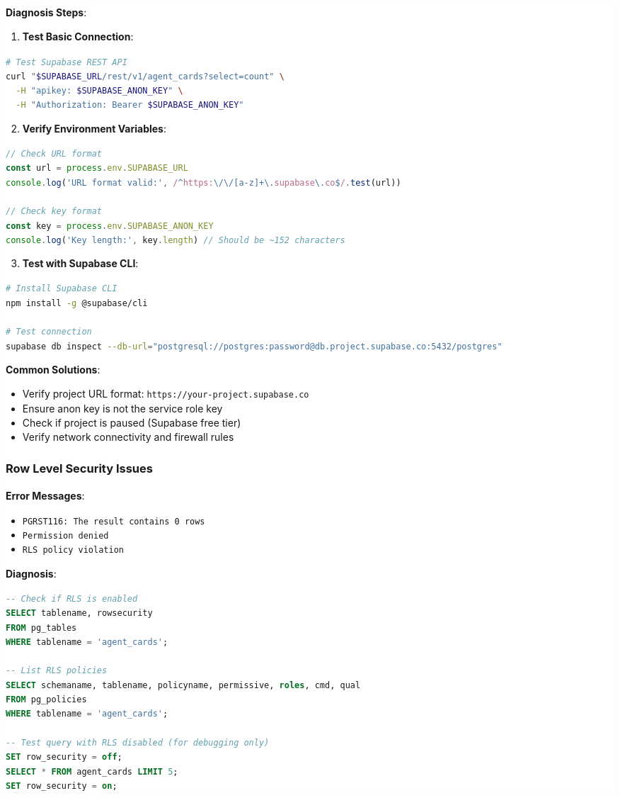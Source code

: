 **Diagnosis Steps**:

1. **Test Basic Connection**:
```bash
# Test Supabase REST API
curl "$SUPABASE_URL/rest/v1/agent_cards?select=count" \
  -H "apikey: $SUPABASE_ANON_KEY" \
  -H "Authorization: Bearer $SUPABASE_ANON_KEY"
```

2. **Verify Environment Variables**:
```typescript
// Check URL format
const url = process.env.SUPABASE_URL
console.log('URL format valid:', /^https:\/\/[a-z]+\.supabase\.co$/.test(url))

// Check key format
const key = process.env.SUPABASE_ANON_KEY
console.log('Key length:', key.length) // Should be ~152 characters
```

3. **Test with Supabase CLI**:
```bash
# Install Supabase CLI
npm install -g @supabase/cli

# Test connection
supabase db inspect --db-url="postgresql://postgres:password@db.project.supabase.co:5432/postgres"
```

**Common Solutions**:
- Verify project URL format: `https://your-project.supabase.co`
- Ensure anon key is not the service role key
- Check if project is paused (Supabase free tier)
- Verify network connectivity and firewall rules

### Row Level Security Issues

**Error Messages**:
- `PGRST116: The result contains 0 rows`
- `Permission denied`
- `RLS policy violation`

**Diagnosis**:
```sql
-- Check if RLS is enabled
SELECT tablename, rowsecurity 
FROM pg_tables 
WHERE tablename = 'agent_cards';

-- List RLS policies
SELECT schemaname, tablename, policyname, permissive, roles, cmd, qual
FROM pg_policies 
WHERE tablename = 'agent_cards';

-- Test query with RLS disabled (for debugging only)
SET row_security = off;
SELECT * FROM agent_cards LIMIT 5;
SET row_security = on;
```

